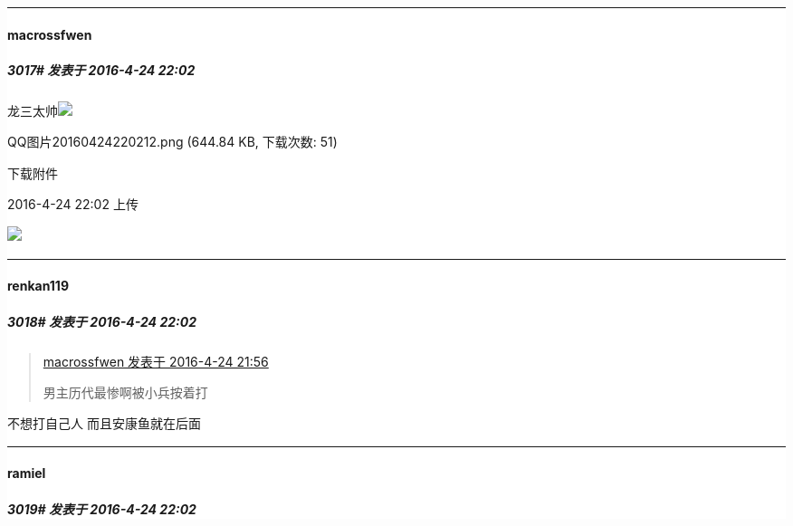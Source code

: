 *****

####  macrossfwen  
##### 3017#       发表于 2016-4-24 22:02




龙三太帅<img src="https://static.saraba1st.com/image/smiley/face/151.gif" referrerpolicy="no-referrer">






QQ图片20160424220212.png
(644.84 KB, 下载次数: 51)




下载附件


2016-4-24 22:02 上传









<img src="http://img.saraba1st.com/forum/201604/24/220228awim695mg9953sq6.png" referrerpolicy="no-referrer">












*****

####  renkan119  
##### 3018#       发表于 2016-4-24 22:02



<blockquote><a href="httphttps://bbs.saraba1st.com/2b/forum.php?mod=redirect&amp;goto=findpost&amp;pid=32230411&amp;ptid=1066605" target="_blank">macrossfwen 发表于 2016-4-24 21:56</a>

男主历代最惨啊被小兵按着打</blockquote>
不想打自己人 而且安康鱼就在后面







*****

####  ramiel  
##### 3019#       发表于 2016-4-24 22:02
